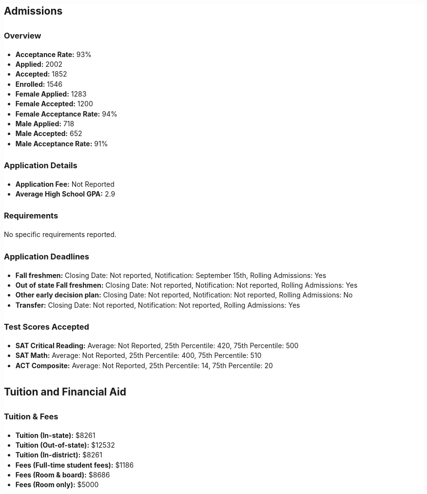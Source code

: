 ## Admissions

### Overview

- **Acceptance Rate:** 93%
- **Applied:** 2002
- **Accepted:** 1852
- **Enrolled:** 1546
- **Female Applied:** 1283
- **Female Accepted:** 1200
- **Female Acceptance Rate:** 94%
- **Male Applied:** 718
- **Male Accepted:** 652
- **Male Acceptance Rate:** 91%

### Application Details

- **Application Fee:** Not Reported
- **Average High School GPA:** 2.9

### Requirements

No specific requirements reported.

### Application Deadlines

- **Fall freshmen:** Closing Date: Not reported, Notification: September 15th, Rolling Admissions: Yes
- **Out of state Fall freshmen:** Closing Date: Not reported, Notification: Not reported, Rolling Admissions: Yes
- **Other early decision plan:** Closing Date: Not reported, Notification: Not reported, Rolling Admissions: No
- **Transfer:** Closing Date: Not reported, Notification: Not reported, Rolling Admissions: Yes

### Test Scores Accepted

- **SAT Critical Reading:** Average: Not Reported, 25th Percentile: 420, 75th Percentile: 500
- **SAT Math:** Average: Not Reported, 25th Percentile: 400, 75th Percentile: 510
- **ACT Composite:** Average: Not Reported, 25th Percentile: 14, 75th Percentile: 20

## Tuition and Financial Aid

### Tuition & Fees

- **Tuition (In-state):** $8261
- **Tuition (Out-of-state):** $12532
- **Tuition (In-district):** $8261
- **Fees (Full-time student fees):** $1186
- **Fees (Room & board):** $8686
- **Fees (Room only):** $5000
